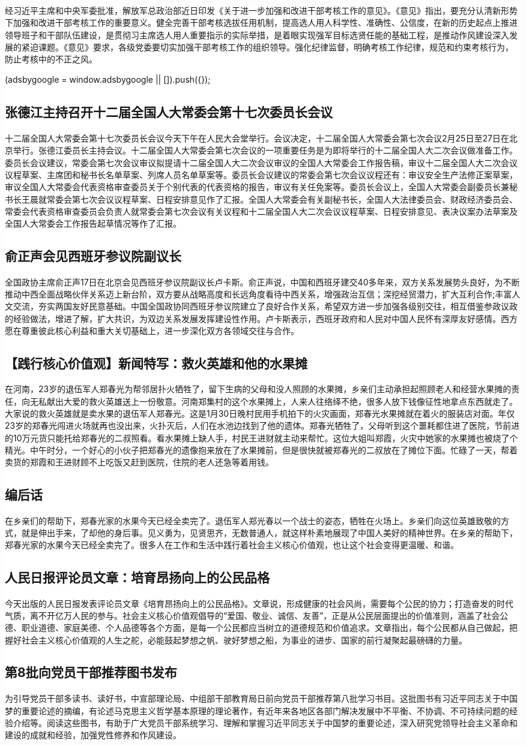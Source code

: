 经习近平主席和中央军委批准，解放军总政治部近日印发《关于进一步加强和改进干部考核工作的意见》。《意见》指出，要充分认清新形势下加强和改进干部考核工作的重要意义。健全完善干部考核选拔任用机制，提高选人用人科学性、准确性、公信度，在新的历史起点上推进领导班子和干部队伍建设，是贯彻习主席选人用人重要指示的实际举措，是着眼实现强军目标选贤任能的基础工程，是推动作风建设深入发展的紧迫课题。《意见》要求，各级党委要切实加强干部考核工作的组织领导。强化纪律监督，明确考核工作纪律，规范和约束考核行为，防止考核中的不正之风。





 (adsbygoogle = window.adsbygoogle || []).push({});

 
## 张德江主持召开十二届全国人大常委会第十七次委员长会议


十二届全国人大常委会第十七次委员长会议今天下午在人民大会堂举行。会议决定，十二届全国人大常委会第七次会议2月25日至27日在北京举行。张德江委员长主持会议。十二届全国人大常委会第七次会议的一项重要任务是为即将举行的十二届全国人大二次会议做准备工作。委员长会议建议，常委会第七次会议审议拟提请十二届全国人大二次会议审议的全国人大常委会工作报告稿，审议十二届全国人大二次会议议程草案、主席团和秘书长名单草案、列席人员名单草案等。委员长会议建议的常委会第七次会议议程还有：审议安全生产法修正案草案，审议全国人大常委会代表资格审查委员关于个别代表的代表资格的报告，审议有关任免案等。委员长会议上，全国人大常委会副委员长兼秘书长王晨就常委会第七次会议议程草案、日程安排意见作了汇报。全国人大常委会有关副秘书长，全国人大法律委员会、财政经济委员会、常委会代表资格审查委员会负责人就常委会第七次会议有关议程和十二届全国人大二次会议议程草案、日程安排意见、表决议案办法草案及全国人大常委会工作报告起草情况等作了汇报。


## 俞正声会见西班牙参议院副议长


全国政协主席俞正声17日在北京会见西班牙参议院副议长卢卡斯。俞正声说，中国和西班牙建交40多年来，双方关系发展势头良好，为不断推动中西全面战略伙伴关系迈上新台阶，双方要从战略高度和长远角度看待中西关系，增强政治互信；深挖经贸潜力，扩大互利合作;丰富人文交流，夯实两国友好民意基础。中国全国政协同西班牙参议院建立了良好合作关系，希望双方进一步加强各级别交往，相互借鉴参政议政的经验做法，增进了解，扩大共识，为双边关系发展发挥建设性作用。卢卡斯表示，西班牙政府和人民对中国人民怀有深厚友好感情。西方愿在尊重彼此核心利益和重大关切基础上，进一步深化双方各领域交往与合作。


## 【践行核心价值观】新闻特写：救火英雄和他的水果摊


在河南，23岁的退伍军人郑春光为帮邻居扑火牺牲了，留下生病的父母和没人照顾的水果摊，乡亲们主动承担起照顾老人和经营水果摊的责任，向无私献出大爱的救火英雄送上一份敬意。河南郑集村的这个水果摊上，人来人往络绎不绝，很多人放下钱像征性地拿点东西就走了。大家说的救火英雄就是卖水果的退伍军人郑春光。这是1月30日晚村民用手机拍下的火灾画面，郑春光水果摊就在着火的服装店对面。年仅23岁的郑春光闯进火场就再也没出来，火扑灭后，人们在水池边找到了他的遗体。郑春光牺牲了，父母听到这个噩耗都住进了医院，节前进的10万元货只能托给郑春光的二叔照看。看水果摊上缺人手，村民王进财就主动来帮忙。这位大姐叫郑霞，火灾中她家的水果摊也被烧了个精光。中午时分，一个好心的小伙子把郑春光的遗像抱来放在了水果摊前，但是很快就被郑春光的二叔放在了摊位下面。忙碌了一天，帮着卖货的郑霞和王进财顾不上吃饭又赶到医院，住院的老人还急等着用钱。


## 编后话


在乡亲们的帮助下，郑春光家的水果今天已经全卖完了。退伍军人郑光春以一个战士的姿态，牺牲在火场上。乡亲们向这位英雄致敬的方式，就是伸出手来，了却他的身后事。见义勇为，见贤思齐，无数普通人，就这样朴素地展现了中国人美好的精神世界。在乡亲的帮助下，郑春光家的水果今天已经全卖完了。很多人在工作和生活中践行着社会主义核心价值观，也让这个社会变得更温暖、和谐。


## 人民日报评论员文章：培育昂扬向上的公民品格


今天出版的人民日报发表评论员文章《培育昂扬向上的公民品格》。文章说，形成健康的社会风尚，需要每个公民的协力；打造奋发的时代气质，离不开亿万人民的参与。社会主义核心价值观倡导的“爱国、敬业、诚信、友善”，正是从公民层面提出的价值准则，涵盖了社会公德、职业道德、家庭美德、个人品德等各个方面，是每一个公民都应当树立的道德规范和价值追求。文章指出，每个公民都从自己做起，把握好社会主义核心价值观的人生之舵，必能鼓起梦想之帆、驶好梦想之船，为事业的进步、国家的前行凝聚起最磅礴的力量。


## 第8批向党员干部推荐图书发布


为引导党员干部多读书、读好书，中宣部理论局、中组部干部教育局日前向党员干部推荐第八批学习书目。这批图书有习近平同志关于中国梦的重要论述的摘编，有论述马克思主义哲学基本原理的理论著作，有近年来各地区各部门解决发展中不平衡、不协调、不可持续问题的经验介绍等。阅读这些图书，有助于广大党员干部系统学习、理解和掌握习近平同志关于中国梦的重要论述，深入研究党领导社会主义革命和建设的成就和经验，加强党性修养和作风建设。
